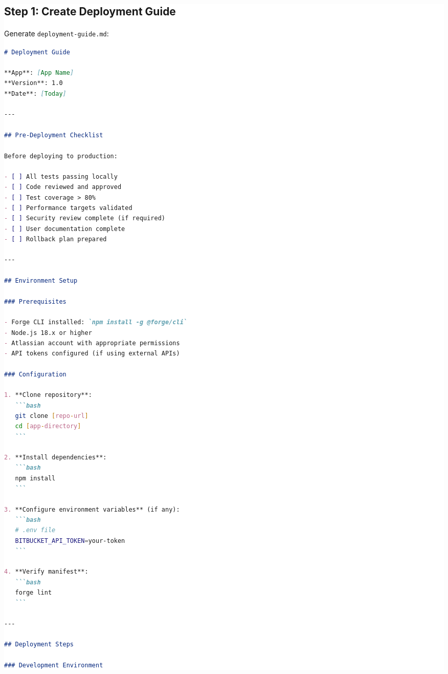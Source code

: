 ## Step 1: Create Deployment Guide

Generate `deployment-guide.md`:

````markdown
# Deployment Guide

**App**: [App Name]  
**Version**: 1.0  
**Date**: [Today]

---

## Pre-Deployment Checklist

Before deploying to production:

- [ ] All tests passing locally
- [ ] Code reviewed and approved
- [ ] Test coverage > 80%
- [ ] Performance targets validated
- [ ] Security review complete (if required)
- [ ] User documentation complete
- [ ] Rollback plan prepared

---

## Environment Setup

### Prerequisites

- Forge CLI installed: `npm install -g @forge/cli`
- Node.js 18.x or higher
- Atlassian account with appropriate permissions
- API tokens configured (if using external APIs)

### Configuration

1. **Clone repository**:
   ```bash
   git clone [repo-url]
   cd [app-directory]
   ```

2. **Install dependencies**:
   ```bash
   npm install
   ```

3. **Configure environment variables** (if any):
   ```bash
   # .env file
   BITBUCKET_API_TOKEN=your-token
   ```

4. **Verify manifest**:
   ```bash
   forge lint
   ```

---

## Deployment Steps

### Development Environment
````